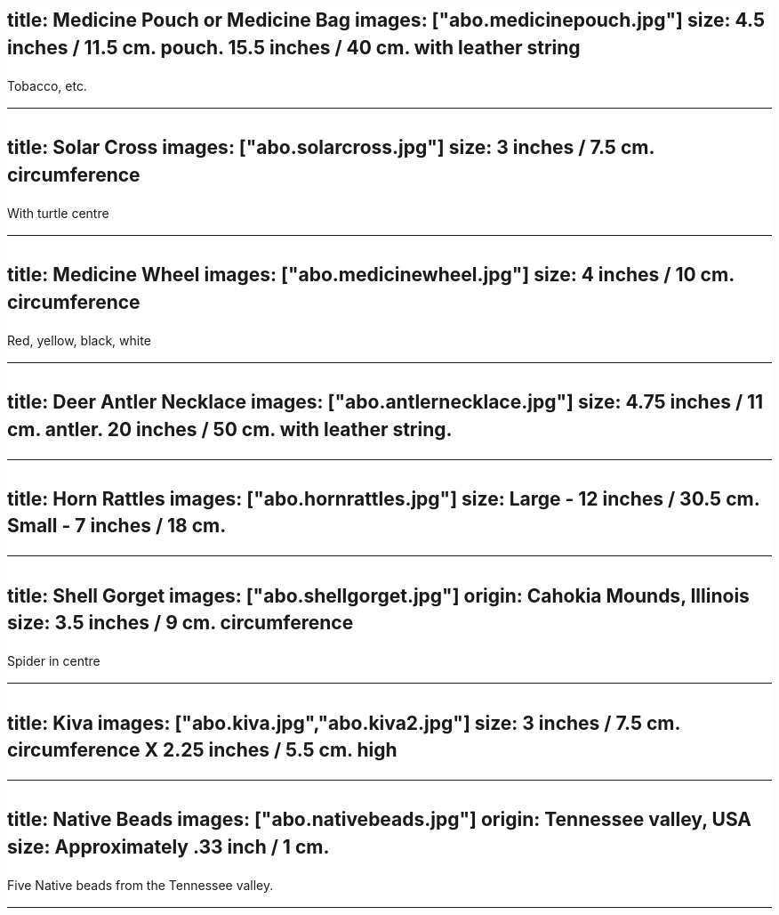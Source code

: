 title: Medicine Pouch or Medicine Bag
images: ["abo.medicinepouch.jpg"]
size: 4.5 inches / 11.5 cm. pouch. 15.5 inches / 40 cm. with leather string
---
Tobacco, etc.

---
title: Solar Cross
images: ["abo.solarcross.jpg"]
size: 3 inches / 7.5 cm. circumference
---
With turtle centre

---
title: Medicine Wheel
images: ["abo.medicinewheel.jpg"]
size: 4 inches / 10 cm. circumference
---
Red, yellow, black, white

---
title: Deer Antler Necklace
images: ["abo.antlernecklace.jpg"]
size: 4.75 inches / 11 cm. antler. 20 inches / 50 cm. with leather string.
---

---
title: Horn Rattles
images: ["abo.hornrattles.jpg"]
size: Large - 12 inches / 30.5 cm.
      Small - 7 inches / 18 cm.
---

---
title: Shell Gorget
images: ["abo.shellgorget.jpg"]
origin: Cahokia Mounds, Illinois
size: 3.5 inches / 9 cm. circumference
---
Spider in centre

---
title: Kiva
images: ["abo.kiva.jpg","abo.kiva2.jpg"]
size: 3 inches / 7.5 cm. circumference X 2.25 inches / 5.5 cm. high
---

---
title: Native Beads
images: ["abo.nativebeads.jpg"]
origin: Tennessee valley, USA
size: Approximately .33 inch / 1 cm.
---
Five Native beads from the Tennessee valley.

---